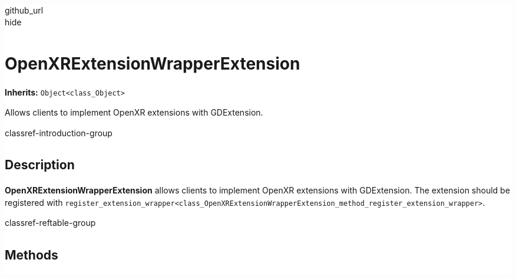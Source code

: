 github\_url  
hide

# OpenXRExtensionWrapperExtension

**Inherits:** `Object<class_Object>`

Allows clients to implement OpenXR extensions with GDExtension.

classref-introduction-group

## Description

**OpenXRExtensionWrapperExtension** allows clients to implement OpenXR
extensions with GDExtension. The extension should be registered with
`register_extension_wrapper<class_OpenXRExtensionWrapperExtension_method_register_extension_wrapper>`.

classref-reftable-group

## Methods

<table>
<tbody>
<tr>
</tr>
<tr>
</tr>
<tr>
</tr>
<tr>
</tr>
<tr>
</tr>
<tr>
</tr>
<tr>
</tr>
<tr>
</tr>
<tr>
</tr>
<tr>
</tr>
<tr>
</tr>
<tr>
</tr>
<tr>
</tr>
<tr>
</tr>
<tr>
</tr>
<tr>
</tr>
<tr>
</tr>
<tr>
</tr>
<tr>
</tr>
<tr>
</tr>